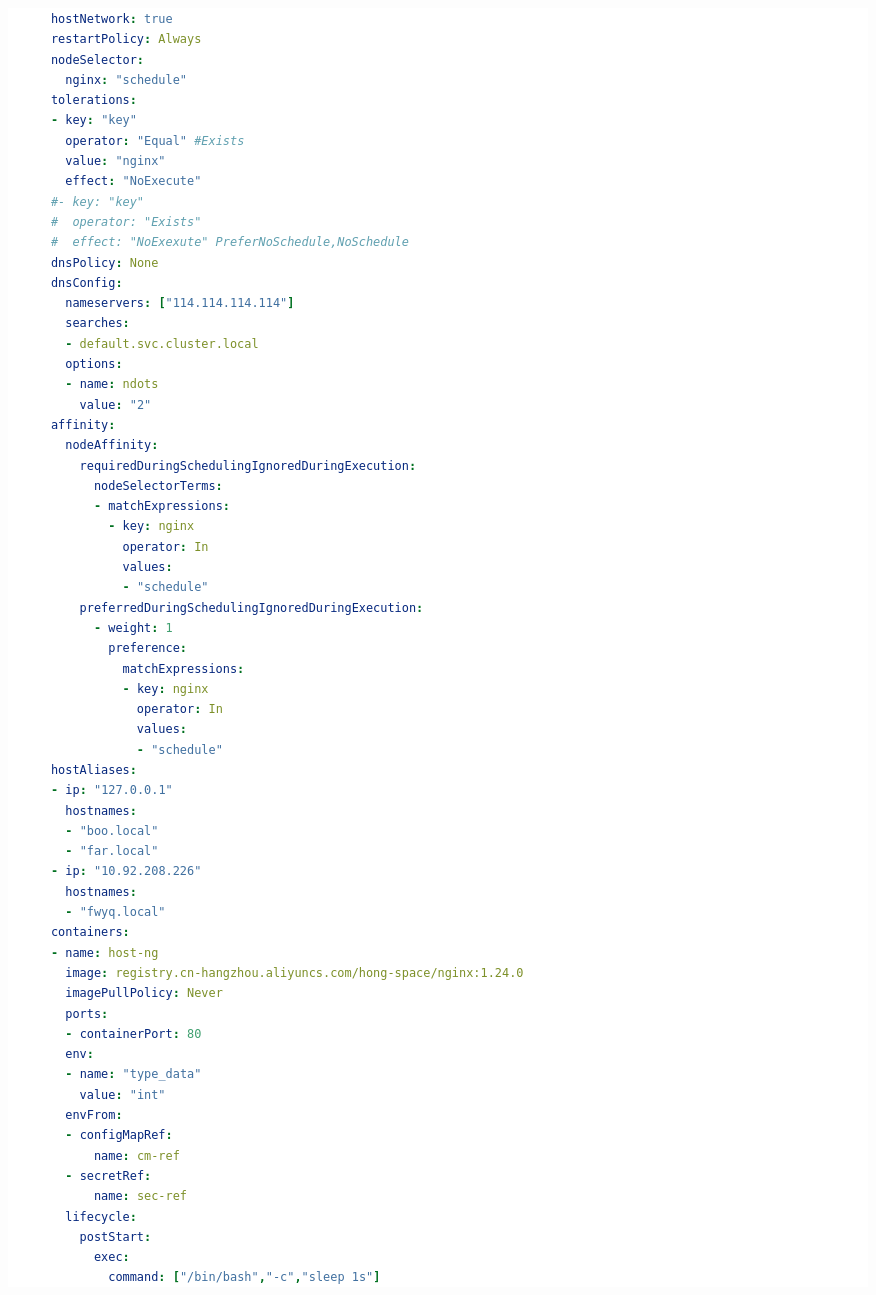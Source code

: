 ```yaml
      hostNetwork: true
      restartPolicy: Always
      nodeSelector:
        nginx: "schedule"
      tolerations:
      - key: "key"
        operator: "Equal" #Exists
        value: "nginx"
        effect: "NoExecute"
      #- key: "key"
      #  operator: "Exists"
      #  effect: "NoExexute" PreferNoSchedule,NoSchedule
      dnsPolicy: None
      dnsConfig:
        nameservers: ["114.114.114.114"]
        searches:
        - default.svc.cluster.local
        options:
        - name: ndots
          value: "2"
      affinity:
        nodeAffinity:
          requiredDuringSchedulingIgnoredDuringExecution:
            nodeSelectorTerms:
            - matchExpressions:
              - key: nginx
                operator: In
                values:
                - "schedule"
          preferredDuringSchedulingIgnoredDuringExecution:
            - weight: 1
              preference:
                matchExpressions:
                - key: nginx
                  operator: In
                  values:
                  - "schedule"
      hostAliases:
      - ip: "127.0.0.1"
        hostnames:
        - "boo.local"
        - "far.local"
      - ip: "10.92.208.226"
        hostnames:
        - "fwyq.local"
      containers:
      - name: host-ng
        image: registry.cn-hangzhou.aliyuncs.com/hong-space/nginx:1.24.0
        imagePullPolicy: Never
        ports:
        - containerPort: 80
        env:
        - name: "type_data"
          value: "int"
        envFrom:
        - configMapRef:
            name: cm-ref
        - secretRef:
            name: sec-ref
        lifecycle:
          postStart:
            exec:
              command: ["/bin/bash","-c","sleep 1s"]
```